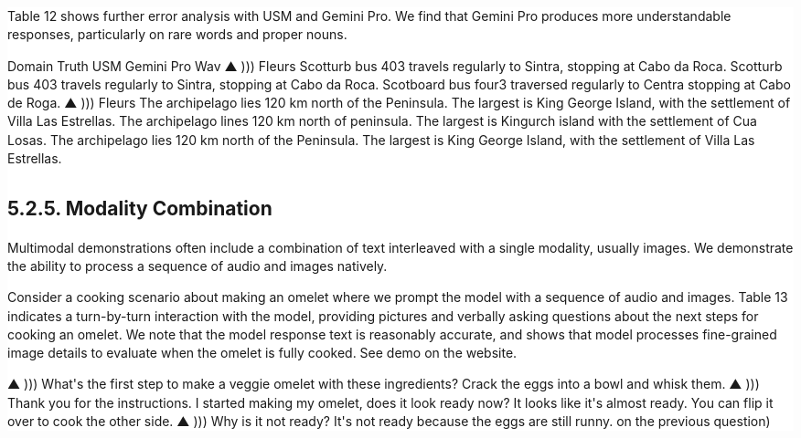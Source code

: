 Table 12 shows further error analysis with USM and Gemini Pro. We find that Gemini Pro produces more understandable responses, particularly on rare words and proper nouns.

Domain
Truth
USM
Gemini Pro
Wav
▲
)))
Fleurs
Scotturb bus 403 travels regularly to
Sintra, stopping at Cabo da Roca.
Scotturb bus 403 travels regularly to
Sintra, stopping at Cabo da Roca.
Scotboard bus four3 traversed regularly to Centra stopping at Cabo de
Roga.
▲
)))
Fleurs
The archipelago lies 120 km north
of the Peninsula. The largest is King
George Island, with the settlement of
Villa Las Estrellas.
The archipelago lines 120 km north
of peninsula. The largest is Kingurch
island with the settlement of Cua
Losas.
The archipelago lies 120 km north
of the Peninsula. The largest is King
George Island, with the settlement of
Villa Las Estrellas.

## 5.2.5. Modality Combination

Multimodal demonstrations often include a combination of text interleaved with a single modality, usually images. We demonstrate the ability to process a sequence of audio and images natively.

Consider a cooking scenario about making an omelet where we prompt the model with a sequence of audio and images. Table 13 indicates a turn-by-turn interaction with the model, providing pictures and verbally asking questions about the next steps for cooking an omelet. We note that the model response text is reasonably accurate, and shows that model processes fine-grained image details to evaluate when the omelet is fully cooked. See demo on the website.

▲
))) What's the first step to make a veggie omelet
with these ingredients?
Crack the eggs into a bowl and whisk them.
▲
))) Thank you for the instructions. I started making my omelet, does it look ready now?
It looks like it's almost ready. You can flip it over
to cook the other side.
▲
))) Why is it not ready?
It's not ready because the eggs are still runny.
on the previous question)
